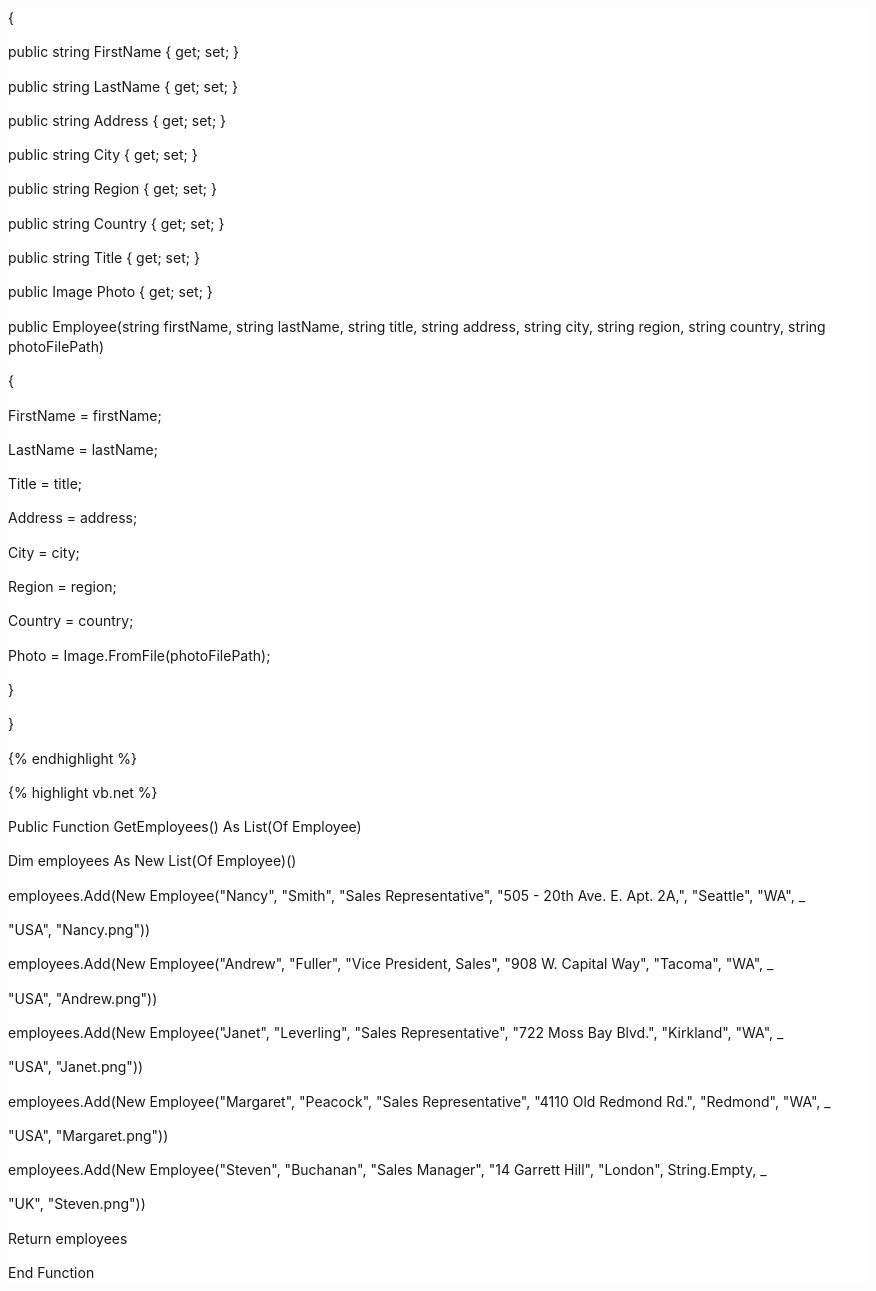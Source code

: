 {

public string FirstName { get; set; }

public string LastName { get; set; }

public string Address { get; set; }

public string City { get; set; }

public string Region { get; set; }

public string Country { get; set; }

public string Title { get; set; }

public Image Photo { get; set; }

public Employee(string firstName, string lastName, string title, string address, string city, string region, string country, string photoFilePath)

{

FirstName = firstName;

LastName = lastName;

Title = title;

Address = address;

City = city;

Region = region;

Country = country;

Photo = Image.FromFile(photoFilePath);

}

}

{% endhighlight %}

{% highlight vb.net %}


Public Function GetEmployees() As List(Of Employee)

Dim employees As New List(Of Employee)()

employees.Add(New Employee("Nancy", "Smith", "Sales Representative", "505 - 20th Ave. E. Apt. 2A,", "Seattle", "WA", _

"USA", "Nancy.png"))

employees.Add(New Employee("Andrew", "Fuller", "Vice President, Sales", "908 W. Capital Way", "Tacoma", "WA", _

"USA", "Andrew.png"))

employees.Add(New Employee("Janet", "Leverling", "Sales Representative", "722 Moss Bay Blvd.", "Kirkland", "WA", _

"USA", "Janet.png"))

employees.Add(New Employee("Margaret", "Peacock", "Sales Representative", "4110 Old Redmond Rd.", "Redmond", "WA", _

"USA", "Margaret.png"))

employees.Add(New Employee("Steven", "Buchanan", "Sales Manager", "14 Garrett Hill", "London", String.Empty, _

"UK", "Steven.png"))

Return employees

End Function
